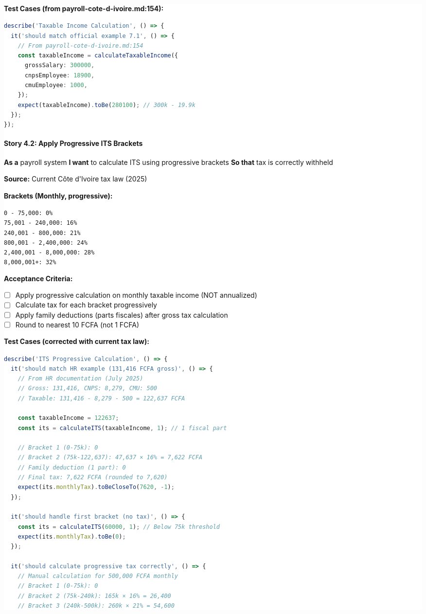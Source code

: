 **Test Cases (from payroll-cote-d-ivoire.md:154):**
```typescript
describe('Taxable Income Calculation', () => {
  it('should match official example 7.1', () => {
    // From payroll-cote-d-ivoire.md:154
    const taxableIncome = calculateTaxableIncome({
      grossSalary: 300000,
      cnpsEmployee: 18900,
      cmuEmployee: 1000,
    });
    expect(taxableIncome).toBe(280100); // 300k - 19.9k
  });
});
```

#### Story 4.2: Apply Progressive ITS Brackets
**As a** payroll system
**I want** to calculate ITS using progressive brackets
**So that** tax is correctly withheld

**Source:** Current Côte d'Ivoire tax law (2025)

**Brackets (Monthly, progressive):**
```
0 - 75,000: 0%
75,001 - 240,000: 16%
240,001 - 800,000: 21%
800,001 - 2,400,000: 24%
2,400,001 - 8,000,000: 28%
8,000,001+: 32%
```

**Acceptance Criteria:**
- [ ] Apply progressive calculation on monthly taxable income (NOT annualized)
- [ ] Calculate tax for each bracket progressively
- [ ] Apply family deductions (parts fiscales) after gross tax calculation
- [ ] Round to nearest 10 FCFA (not 1 FCFA)

**Test Cases (corrected with current tax law):**
```typescript
describe('ITS Progressive Calculation', () => {
  it('should match HR example (131,416 FCFA gross)', () => {
    // From HR documentation (July 2025)
    // Gross: 131,416, CNPS: 8,279, CMU: 500
    // Taxable: 131,416 - 8,279 - 500 = 122,637 FCFA

    const taxableIncome = 122637;
    const its = calculateITS(taxableIncome, 1); // 1 fiscal part

    // Bracket 1 (0-75k): 0
    // Bracket 2 (75k-122,637): 47,637 × 16% = 7,622 FCFA
    // Family deduction (1 part): 0
    // Final tax: 7,622 FCFA (rounded to 7,620)
    expect(its.monthlyTax).toBeCloseTo(7620, -1);
  });

  it('should handle first bracket (no tax)', () => {
    const its = calculateITS(60000, 1); // Below 75k threshold
    expect(its.monthlyTax).toBe(0);
  });

  it('should calculate progressive tax correctly', () => {
    // Manual calculation for 500,000 FCFA monthly
    // Bracket 1 (0-75k): 0
    // Bracket 2 (75k-240k): 165k × 16% = 26,400
    // Bracket 3 (240k-500k): 260k × 21% = 54,600
```